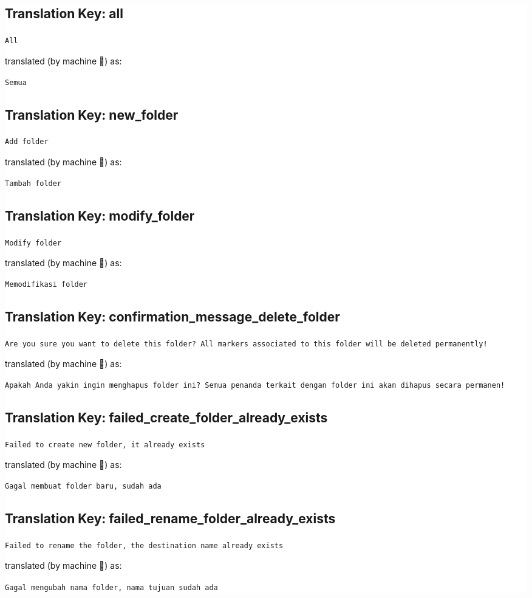 
## Translation Key: all
```
All
```
translated (by machine 🤖) as:
```
Semua
```


## Translation Key: new_folder
```
Add folder
```
translated (by machine 🤖) as:
```
Tambah folder
```


## Translation Key: modify_folder
```
Modify folder
```
translated (by machine 🤖) as:
```
Memodifikasi folder
```


## Translation Key: confirmation_message_delete_folder
```
Are you sure you want to delete this folder? All markers associated to this folder will be deleted permanently!
```
translated (by machine 🤖) as:
```
Apakah Anda yakin ingin menghapus folder ini? Semua penanda terkait dengan folder ini akan dihapus secara permanen!
```


## Translation Key: failed_create_folder_already_exists
```
Failed to create new folder, it already exists
```
translated (by machine 🤖) as:
```
Gagal membuat folder baru, sudah ada
```


## Translation Key: failed_rename_folder_already_exists
```
Failed to rename the folder, the destination name already exists
```
translated (by machine 🤖) as:
```
Gagal mengubah nama folder, nama tujuan sudah ada
```
